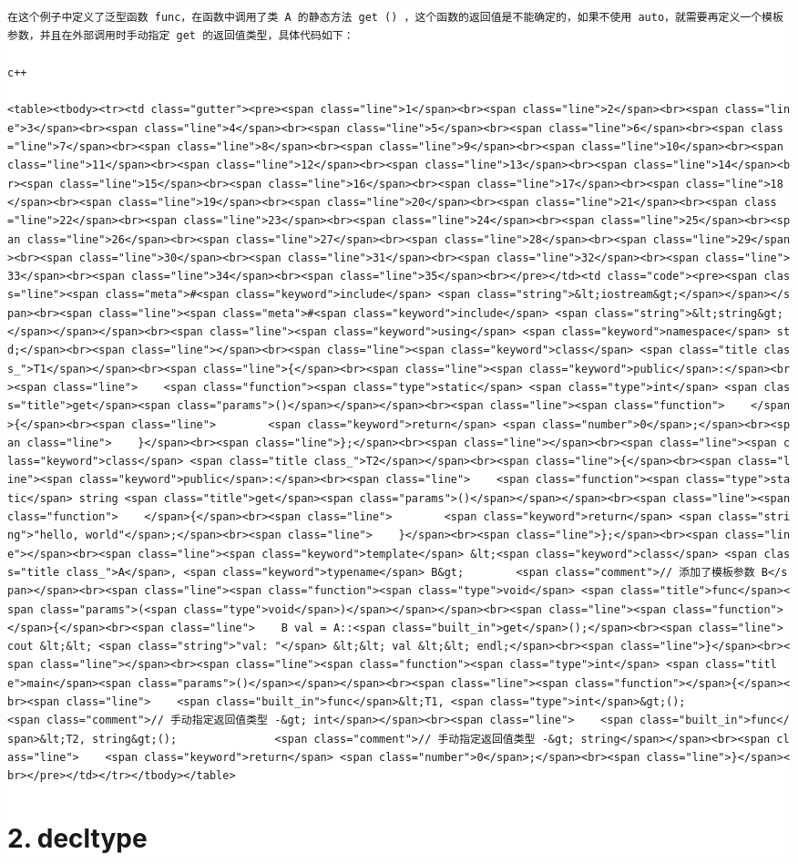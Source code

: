     
    在这个例子中定义了泛型函数 func，在函数中调用了类 A 的静态方法 get () ，这个函数的返回值是不能确定的，如果不使用 auto，就需要再定义一个模板参数，并且在外部调用时手动指定 get 的返回值类型，具体代码如下：
    
    c++
    
    <table><tbody><tr><td class="gutter"><pre><span class="line">1</span><br><span class="line">2</span><br><span class="line">3</span><br><span class="line">4</span><br><span class="line">5</span><br><span class="line">6</span><br><span class="line">7</span><br><span class="line">8</span><br><span class="line">9</span><br><span class="line">10</span><br><span class="line">11</span><br><span class="line">12</span><br><span class="line">13</span><br><span class="line">14</span><br><span class="line">15</span><br><span class="line">16</span><br><span class="line">17</span><br><span class="line">18</span><br><span class="line">19</span><br><span class="line">20</span><br><span class="line">21</span><br><span class="line">22</span><br><span class="line">23</span><br><span class="line">24</span><br><span class="line">25</span><br><span class="line">26</span><br><span class="line">27</span><br><span class="line">28</span><br><span class="line">29</span><br><span class="line">30</span><br><span class="line">31</span><br><span class="line">32</span><br><span class="line">33</span><br><span class="line">34</span><br><span class="line">35</span><br></pre></td><td class="code"><pre><span class="line"><span class="meta">#<span class="keyword">include</span> <span class="string">&lt;iostream&gt;</span></span></span><br><span class="line"><span class="meta">#<span class="keyword">include</span> <span class="string">&lt;string&gt;</span></span></span><br><span class="line"><span class="keyword">using</span> <span class="keyword">namespace</span> std;</span><br><span class="line"></span><br><span class="line"><span class="keyword">class</span> <span class="title class_">T1</span></span><br><span class="line">{</span><br><span class="line"><span class="keyword">public</span>:</span><br><span class="line">    <span class="function"><span class="type">static</span> <span class="type">int</span> <span class="title">get</span><span class="params">()</span></span></span><br><span class="line"><span class="function">    </span>{</span><br><span class="line">        <span class="keyword">return</span> <span class="number">0</span>;</span><br><span class="line">    }</span><br><span class="line">};</span><br><span class="line"></span><br><span class="line"><span class="keyword">class</span> <span class="title class_">T2</span></span><br><span class="line">{</span><br><span class="line"><span class="keyword">public</span>:</span><br><span class="line">    <span class="function"><span class="type">static</span> string <span class="title">get</span><span class="params">()</span></span></span><br><span class="line"><span class="function">    </span>{</span><br><span class="line">        <span class="keyword">return</span> <span class="string">"hello, world"</span>;</span><br><span class="line">    }</span><br><span class="line">};</span><br><span class="line"></span><br><span class="line"><span class="keyword">template</span> &lt;<span class="keyword">class</span> <span class="title class_">A</span>, <span class="keyword">typename</span> B&gt;        <span class="comment">// 添加了模板参数 B</span></span><br><span class="line"><span class="function"><span class="type">void</span> <span class="title">func</span><span class="params">(<span class="type">void</span>)</span></span></span><br><span class="line"><span class="function"></span>{</span><br><span class="line">    B val = A::<span class="built_in">get</span>();</span><br><span class="line">    cout &lt;&lt; <span class="string">"val: "</span> &lt;&lt; val &lt;&lt; endl;</span><br><span class="line">}</span><br><span class="line"></span><br><span class="line"><span class="function"><span class="type">int</span> <span class="title">main</span><span class="params">()</span></span></span><br><span class="line"><span class="function"></span>{</span><br><span class="line">    <span class="built_in">func</span>&lt;T1, <span class="type">int</span>&gt;();                  <span class="comment">// 手动指定返回值类型 -&gt; int</span></span><br><span class="line">    <span class="built_in">func</span>&lt;T2, string&gt;();               <span class="comment">// 手动指定返回值类型 -&gt; string</span></span><br><span class="line">    <span class="keyword">return</span> <span class="number">0</span>;</span><br><span class="line">}</span><br></pre></td></tr></tbody></table>
    

# 2\. decltype
